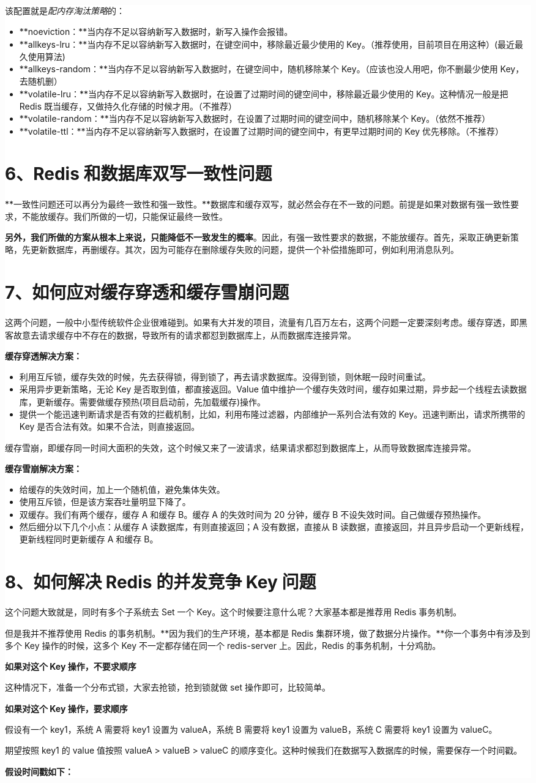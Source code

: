 该配置就是*配内存淘汰策略*的：

* **noeviction：**当内存不足以容纳新写入数据时，新写入操作会报错。
* **allkeys-lru：**当内存不足以容纳新写入数据时，在键空间中，移除最近最少使用的 Key。（推荐使用，目前项目在用这种）(最近最久使用算法)
* **allkeys-random：**当内存不足以容纳新写入数据时，在键空间中，随机移除某个 Key。（应该也没人用吧，你不删最少使用 Key，去随机删）
* **volatile-lru：**当内存不足以容纳新写入数据时，在设置了过期时间的键空间中，移除最近最少使用的 Key。这种情况一般是把 Redis 既当缓存，又做持久化存储的时候才用。（不推荐）
* **volatile-random：**当内存不足以容纳新写入数据时，在设置了过期时间的键空间中，随机移除某个 Key。（依然不推荐）
* **volatile-ttl：**当内存不足以容纳新写入数据时，在设置了过期时间的键空间中，有更早过期时间的 Key 优先移除。（不推荐）

# 6、Redis 和数据库双写一致性问题

**一致性问题还可以再分为最终一致性和强一致性。**数据库和缓存双写，就必然会存在不一致的问题。前提是如果对数据有强一致性要求，不能放缓存。我们所做的一切，只能保证最终一致性。

**另外，我们所做的方案从根本上来说，只能降低不一致发生的概率**。因此，有强一致性要求的数据，不能放缓存。首先，采取正确更新策略，先更新数据库，再删缓存。其次，因为可能存在删除缓存失败的问题，提供一个补偿措施即可，例如利用消息队列。

# 7、如何应对缓存穿透和缓存雪崩问题

这两个问题，一般中小型传统软件企业很难碰到。如果有大并发的项目，流量有几百万左右，这两个问题一定要深刻考虑。缓存穿透，即黑客故意去请求缓存中不存在的数据，导致所有的请求都怼到数据库上，从而数据库连接异常。

**缓存穿透解决方案：**

* 利用互斥锁，缓存失效的时候，先去获得锁，得到锁了，再去请求数据库。没得到锁，则休眠一段时间重试。
* 采用异步更新策略，无论 Key 是否取到值，都直接返回。Value 值中维护一个缓存失效时间，缓存如果过期，异步起一个线程去读数据库，更新缓存。需要做缓存预热(项目启动前，先加载缓存)操作。
* 提供一个能迅速判断请求是否有效的拦截机制，比如，利用布隆过滤器，内部维护一系列合法有效的 Key。迅速判断出，请求所携带的 Key 是否合法有效。如果不合法，则直接返回。

缓存雪崩，即缓存同一时间大面积的失效，这个时候又来了一波请求，结果请求都怼到数据库上，从而导致数据库连接异常。

**缓存雪崩解决方案：**

* 给缓存的失效时间，加上一个随机值，避免集体失效。
* 使用互斥锁，但是该方案吞吐量明显下降了。
* 双缓存。我们有两个缓存，缓存 A 和缓存 B。缓存 A 的失效时间为 20 分钟，缓存 B 不设失效时间。自己做缓存预热操作。
* 然后细分以下几个小点：从缓存 A 读数据库，有则直接返回；A 没有数据，直接从 B 读数据，直接返回，并且异步启动一个更新线程，更新线程同时更新缓存 A 和缓存 B。

# 8、如何解决 Redis 的并发竞争 Key 问题

这个问题大致就是，同时有多个子系统去 Set 一个 Key。这个时候要注意什么呢？大家基本都是推荐用 Redis 事务机制。

但是我并不推荐使用 Redis 的事务机制。**因为我们的生产环境，基本都是 Redis 集群环境，做了数据分片操作。**你一个事务中有涉及到多个 Key 操作的时候，这多个 Key 不一定都存储在同一个 redis-server 上。因此，Redis 的事务机制，十分鸡肋。

**如果对这个 Key 操作，不要求顺序**

这种情况下，准备一个分布式锁，大家去抢锁，抢到锁就做 set 操作即可，比较简单。

**如果对这个 Key 操作，要求顺序**

假设有一个 key1，系统 A 需要将 key1 设置为 valueA，系统 B 需要将 key1 设置为 valueB，系统 C 需要将 key1 设置为 valueC。

期望按照 key1 的 value 值按照 valueA > valueB > valueC 的顺序变化。这种时候我们在数据写入数据库的时候，需要保存一个时间戳。

**假设时间戳如下：**
